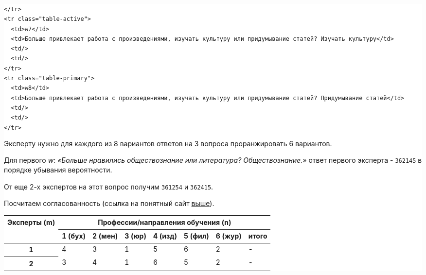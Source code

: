     </tr>
    <tr class="table-active">
      <td>w7</td>
      <td>Больше привлекает работа с произведениями, изучать культуру или придумывание статей? Изучать культуру</td>
      <td/>
      <td/>
    </tr>
    <tr class="table-primary">
      <td>w8</td>
      <td>Больше привлекает работа с произведениями, изучать культуру или придумывание статей? Придумывание статей</td>
      <td/>
      <td/>
    </tr>
   </tbody>
</table>
</div>

Эксперту нужно для каждого из 8 вариантов ответов на 3 вопроса проранжировать 6 вариантов.

Для первого $w$: *«Больше нравились обществознание или литература? Обществознание.»* ответ первого эксперта -  `362145` в порядке убывания вероятности.

От еще 2-х экспертов на этот вопрос получим `361254` и `362415`.

Посчитаем согласованность (ссылка на понятный сайт [выше](#экспертные-оценки)).

<div class="table-responsive">
<table class="table table-hover">
<thead>
<tr class="table-info">
      <th rowspan="2">Эксперты (m)</th>
      <th colspan="7">Профессии/направления обучения (n)</th>
    </tr>
    <tr class="table-info">
      <th>1 (бух)</th>
      <th>2 (мен)</th>
      <th>3 (юр) </th>
      <th>4 (изд)</th>
      <th>5 (фил)</th>
      <th>6 (жур)</th>
      <th>итого</th>
    </tr>
  </thead>
  <tbody>
    <tr class="table-light">
      <th>1</th>
      <td>4</td>
      <td>3</td>
      <td>1</td>
      <td>5</td>
      <td>6</td>
      <td>2</td>
      <td>-</td>
    </tr>
    <tr class="table-active">
      <th>2</th>
      <td>3</td>
      <td>4</td>
      <td>1</td>
      <td>6</td>
      <td>5</td>
      <td>2</td>
      <td>-</td>
    </tr>